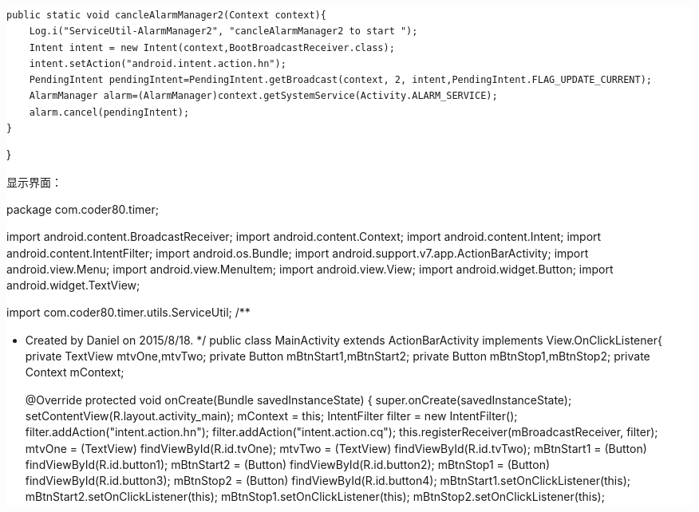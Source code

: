     public static void cancleAlarmManager2(Context context){
        Log.i("ServiceUtil-AlarmManager2", "cancleAlarmManager2 to start ");
        Intent intent = new Intent(context,BootBroadcastReceiver.class);
    	intent.setAction("android.intent.action.hn");
        PendingIntent pendingIntent=PendingIntent.getBroadcast(context, 2, intent,PendingIntent.FLAG_UPDATE_CURRENT);
        AlarmManager alarm=(AlarmManager)context.getSystemService(Activity.ALARM_SERVICE);
        alarm.cancel(pendingIntent);
    }
    
}




显示界面：

package com.coder80.timer;

import android.content.BroadcastReceiver;
import android.content.Context;
import android.content.Intent;
import android.content.IntentFilter;
import android.os.Bundle;
import android.support.v7.app.ActionBarActivity;
import android.view.Menu;
import android.view.MenuItem;
import android.view.View;
import android.widget.Button;
import android.widget.TextView;

import com.coder80.timer.utils.ServiceUtil;
/**
 * Created by Daniel on 2015/8/18.
 */
public class MainActivity extends ActionBarActivity implements View.OnClickListener{
	private TextView mtvOne,mtvTwo;
	private Button mBtnStart1,mBtnStart2;
	private Button mBtnStop1,mBtnStop2;
	private Context mContext;

	@Override
	protected void onCreate(Bundle savedInstanceState) {
		super.onCreate(savedInstanceState);
		setContentView(R.layout.activity_main);
		mContext = this;
		IntentFilter filter = new IntentFilter(); 
		filter.addAction("intent.action.hn");
		filter.addAction("intent.action.cq");
		this.registerReceiver(mBroadcastReceiver, filter);
		mtvOne = (TextView) findViewById(R.id.tvOne);
		mtvTwo = (TextView) findViewById(R.id.tvTwo);
		mBtnStart1 = (Button) findViewById(R.id.button1);
		mBtnStart2 = (Button) findViewById(R.id.button2);
		mBtnStop1 = (Button) findViewById(R.id.button3);
		mBtnStop2 = (Button) findViewById(R.id.button4);
		mBtnStart1.setOnClickListener(this);
		mBtnStart2.setOnClickListener(this);
		mBtnStop1.setOnClickListener(this);
		mBtnStop2.setOnClickListener(this);
		